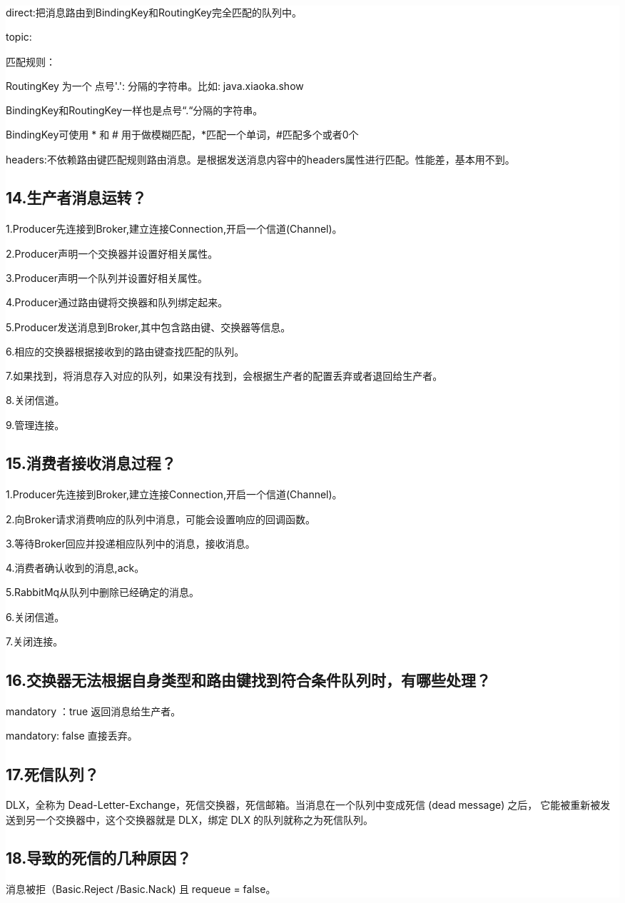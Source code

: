 direct:把消息路由到BindingKey和RoutingKey完全匹配的队列中。

topic:

匹配规则：

RoutingKey 为一个 点号'.': 分隔的字符串。比如: java.xiaoka.show

BindingKey和RoutingKey一样也是点号“.“分隔的字符串。

BindingKey可使用 * 和 # 用于做模糊匹配，*匹配一个单词，#匹配多个或者0个

headers:不依赖路由键匹配规则路由消息。是根据发送消息内容中的headers属性进行匹配。性能差，基本用不到。

## 14.生产者消息运转？
1.Producer先连接到Broker,建立连接Connection,开启一个信道(Channel)。

2.Producer声明一个交换器并设置好相关属性。

3.Producer声明一个队列并设置好相关属性。

4.Producer通过路由键将交换器和队列绑定起来。

5.Producer发送消息到Broker,其中包含路由键、交换器等信息。

6.相应的交换器根据接收到的路由键查找匹配的队列。

7.如果找到，将消息存入对应的队列，如果没有找到，会根据生产者的配置丢弃或者退回给生产者。

8.关闭信道。

9.管理连接。

## 15.消费者接收消息过程？
1.Producer先连接到Broker,建立连接Connection,开启一个信道(Channel)。

2.向Broker请求消费响应的队列中消息，可能会设置响应的回调函数。

3.等待Broker回应并投递相应队列中的消息，接收消息。

4.消费者确认收到的消息,ack。

5.RabbitMq从队列中删除已经确定的消息。

6.关闭信道。

7.关闭连接。

## 16.交换器无法根据自身类型和路由键找到符合条件队列时，有哪些处理？
mandatory ：true 返回消息给生产者。

mandatory: false 直接丢弃。

## 17.死信队列？
DLX，全称为 Dead-Letter-Exchange，死信交换器，死信邮箱。当消息在一个队列中变成死信 (dead message) 之后，
它能被重新被发送到另一个交换器中，这个交换器就是 DLX，绑定 DLX 的队列就称之为死信队列。

## 18.导致的死信的几种原因？
消息被拒（Basic.Reject /Basic.Nack) 且 requeue = false。
